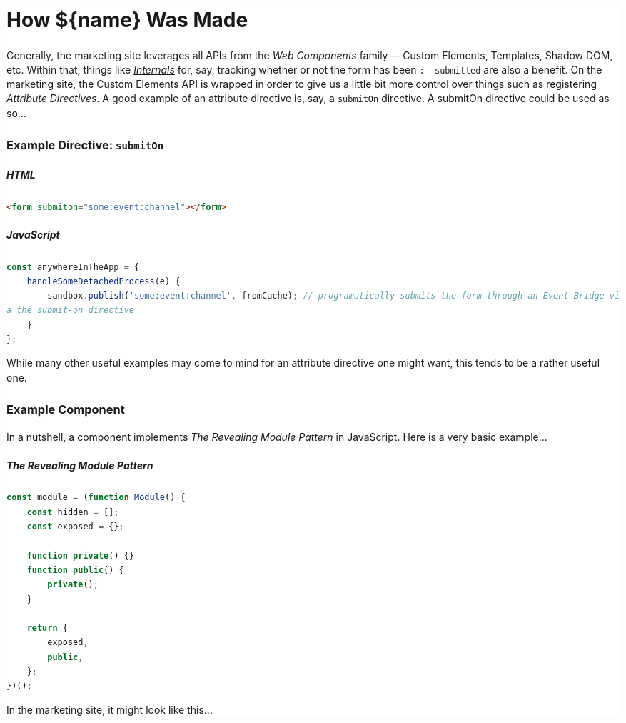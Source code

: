 
How ${name} Was Made
================================================================

Generally, the marketing site leverages all APIs from the _Web Components_ family -- Custom Elements, Templates, Shadow DOM, etc. Within that, things like <a href="https://developer.mozilla.org/en-US/docs/Web/API/ElementInternals" target="_blank">_Internals_</a> for, say, tracking whether or not the form has been `:--submitted` are also a benefit. On the marketing site, the Custom Elements API is wrapped in order to give us a little bit more control over things such as registering _Attribute Directives_. A good example of an attribute directive is, say, a `submitOn` directive. A submitOn directive could be used as so...

### Example Directive: `submitOn`

##### HTML
```html
<form submiton="some:event:channel"></form>
```
##### JavaScript
```javascript
const anywhereInTheApp = {
    handleSomeDetachedProcess(e) {
        sandbox.publish('some:event:channel', fromCache); // programatically submits the form through an Event-Bridge via the submit-on directive
    }
};
```

While many other useful examples may come to mind for an attribute directive one might want, this tends to be a rather useful one.

### Example Component
In a nutshell, a component implements _The Revealing Module Pattern_ in JavaScript. Here is a very basic example...

##### The Revealing Module Pattern
```javascript
const module = (function Module() {
    const hidden = [];
    const exposed = {};
    
    function private() {}
    function public() {
        private();
    }
    
    return {
        exposed,
        public,
    };
})();
```

In the marketing site, it might look like this...
